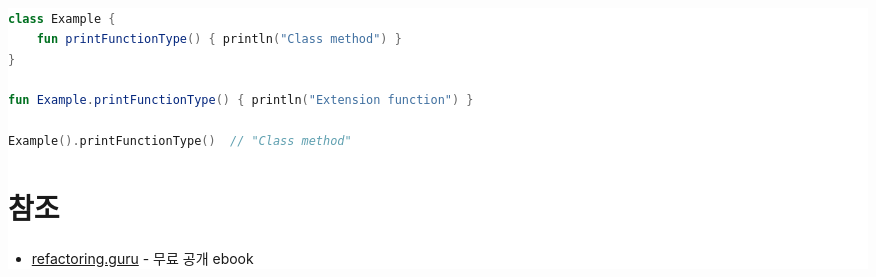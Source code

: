 ```kotlin
class Example {
    fun printFunctionType() { println("Class method") }
}

fun Example.printFunctionType() { println("Extension function") }

Example().printFunctionType()  // "Class method"
```

# 참조

* [refactoring.guru](https://refactoring.guru/ko/design-patterns/) - 무료 공개 ebook
